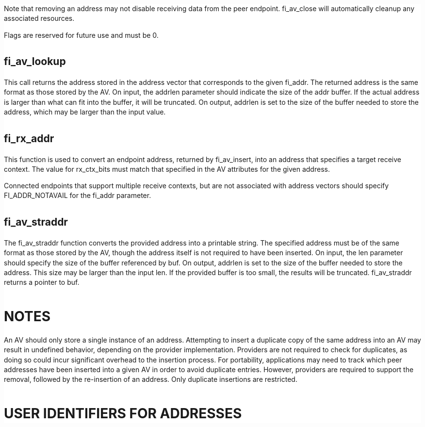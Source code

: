 Note that removing an address may not disable receiving data from the
peer endpoint.  fi_av_close will automatically cleanup any associated
resources.

Flags are reserved for future use and must be 0.

## fi_av_lookup

This call returns the address stored in the address vector that
corresponds to the given fi_addr.  The returned address is the same
format as those stored by the AV.  On input, the addrlen parameter
should indicate the size of the addr buffer.  If the actual address is
larger than what can fit into the buffer, it will be truncated.  On
output, addrlen is set to the size of the buffer needed to store the
address, which may be larger than the input value.

## fi_rx_addr

This function is used to convert an endpoint address, returned by
fi_av_insert, into an address that specifies a target receive context.
The value for rx_ctx_bits must match that specified in
the AV attributes for the given address.

Connected endpoints that support multiple receive contexts, but are
not associated with address vectors should specify FI_ADDR_NOTAVAIL
for the fi_addr parameter.

## fi_av_straddr

The fi_av_straddr function converts the provided address into a
printable string.  The specified address must be of the same format as
those stored by the AV, though the address itself is not required to
have been inserted.  On input, the len parameter should specify the
size of the buffer referenced by buf.  On output, addrlen is set to the
size of the buffer needed to store the address.  This size may be
larger than the input len.  If the provided buffer is too small, the
results will be truncated.  fi_av_straddr returns a pointer to buf.

# NOTES

An AV should only store a single instance of an address.
Attempting to insert a duplicate copy of the same address into an AV
may result in undefined behavior, depending on the provider implementation.
Providers are not required to check for duplicates, as doing so could
incur significant overhead to the insertion process. For portability,
applications may need to track which peer addresses have been inserted
into a given AV in order to avoid duplicate entries.  However, providers are
required to support the removal, followed by the re-insertion of an
address.  Only duplicate insertions are restricted.

# USER IDENTIFIERS FOR ADDRESSES
